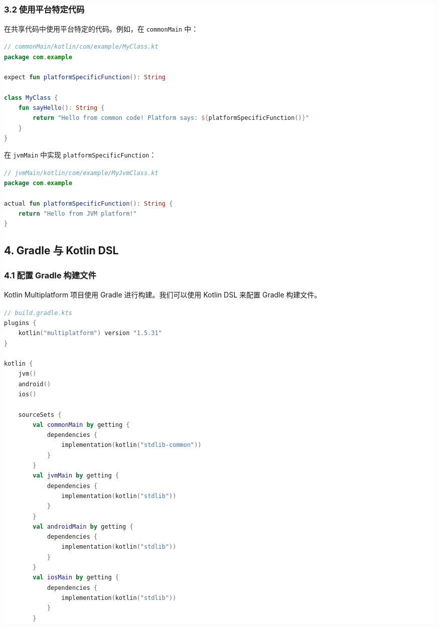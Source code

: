 ### 3.2 使用平台特定代码

在共享代码中使用平台特定的代码。例如，在 `commonMain` 中：

```kotlin
// commonMain/kotlin/com/example/MyClass.kt
package com.example

expect fun platformSpecificFunction(): String

class MyClass {
    fun sayHello(): String {
        return "Hello from common code! Platform says: ${platformSpecificFunction()}"
    }
}
```

在 `jvmMain` 中实现 `platformSpecificFunction`：

```kotlin
// jvmMain/kotlin/com/example/MyJvmClass.kt
package com.example

actual fun platformSpecificFunction(): String {
    return "Hello from JVM platform!"
}
```

## 4. Gradle 与 Kotlin DSL

### 4.1 配置 Gradle 构建文件

Kotlin Multiplatform 项目使用 Gradle 进行构建。我们可以使用 Kotlin DSL 来配置 Gradle 构建文件。

```kotlin
// build.gradle.kts
plugins {
    kotlin("multiplatform") version "1.5.31"
}

kotlin {
    jvm()
    android()
    ios()

    sourceSets {
        val commonMain by getting {
            dependencies {
                implementation(kotlin("stdlib-common"))
            }
        }
        val jvmMain by getting {
            dependencies {
                implementation(kotlin("stdlib"))
            }
        }
        val androidMain by getting {
            dependencies {
                implementation(kotlin("stdlib"))
            }
        }
        val iosMain by getting {
            dependencies {
                implementation(kotlin("stdlib"))
            }
        }
```